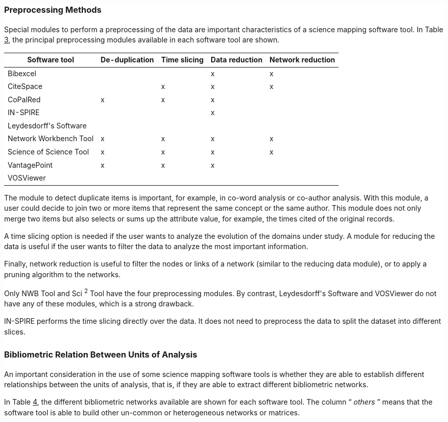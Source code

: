 ### Preprocessing Methods

Special modules to perform a preprocessing of the data are important characteristics of a science mapping software tool. In Table [3](https://onlinelibrary-wiley-com.sire.ub.edu/doi/10.1002/#tbl3), the principal preprocessing modules available in each software tool are shown.

| Software tool | De-duplication | Time slicing | Data reduction | Network reduction |
| --- | --- | --- | --- | --- |
| Bibexcel |  |  | x | x |
| CiteSpace |  | x | x | x |
| CoPalRed | x | x | x |  |
| IN-SPIRE |  |  | x |  |
| Leydesdorff's Software |  |  |  |  |
| Network Workbench Tool | x | x | x | x |
| Science of Science Tool | x | x | x | x |
| VantagePoint | x | x | x |  |
| VOSViewer |  |  |  |  |

The module to detect duplicate items is important, for example, in co-word analysis or co-author analysis. With this module, a user could decide to join two or more items that represent the same concept or the same author. This module does not only merge two items but also selects or sums up the attribute value, for example, the times cited of the original records.

A time slicing option is needed if the user wants to analyze the evolution of the domains under study. A module for reducing the data is useful if the user wants to filter the data to analyze the most important information.

Finally, network reduction is useful to filter the nodes or links of a network (similar to the reducing data module), or to apply a pruning algorithm to the networks.

Only NWB Tool and Sci <sup>2</sup> Tool have the four preprocessing modules. By contrast, Leydesdorff's Software and VOSViewer do not have any of these modules, which is a strong drawback.

IN-SPIRE performs the time slicing directly over the data. It does not need to preprocess the data to split the dataset into different slices.

### Bibliometric Relation Between Units of Analysis

An important consideration in the use of some science mapping software tools is whether they are able to establish different relationships between the units of analysis, that is, if they are able to extract different bibliometric networks.

In Table [4](https://onlinelibrary-wiley-com.sire.ub.edu/doi/10.1002/#tbl4), the different bibliometric networks available are shown for each software tool. The column “ *others* ” means that the software tool is able to build other un-common or heterogeneous networks or matrices.
